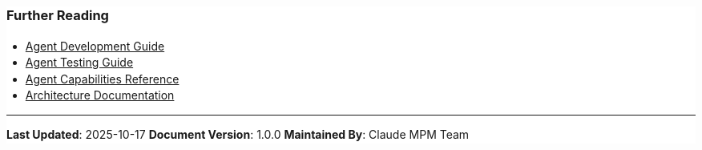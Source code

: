 ### Further Reading

- [Agent Development Guide](../developer/07-agent-system/creation-guide.md)
- [Agent Testing Guide](../developer/AGENT_TESTING.md)
- [Agent Capabilities Reference](AGENT_CAPABILITIES.md)
- [Architecture Documentation](../developer/ARCHITECTURE.md)

---

**Last Updated**: 2025-10-17
**Document Version**: 1.0.0
**Maintained By**: Claude MPM Team
